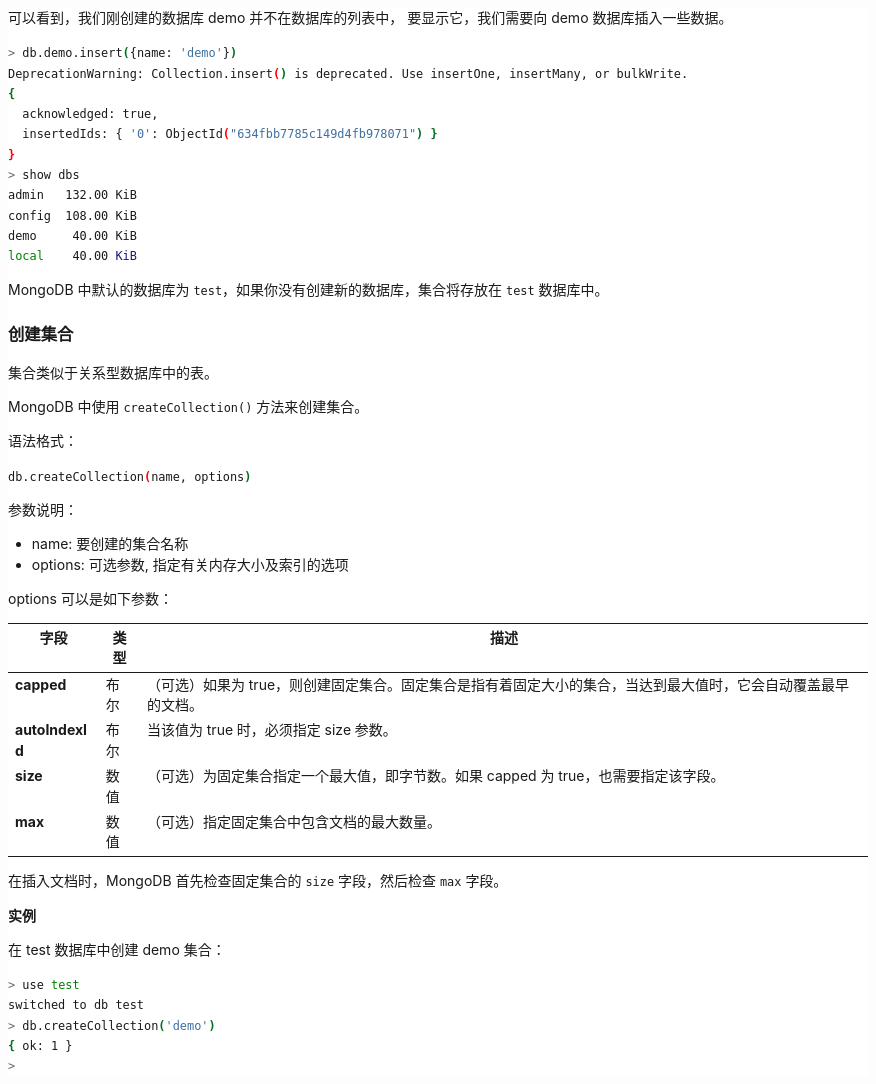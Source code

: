 可以看到，我们刚创建的数据库 demo 并不在数据库的列表中， 要显示它，我们需要向 demo 数据库插入一些数据。

```sh
> db.demo.insert({name: 'demo'})
DeprecationWarning: Collection.insert() is deprecated. Use insertOne, insertMany, or bulkWrite.
{
  acknowledged: true,
  insertedIds: { '0': ObjectId("634fbb7785c149d4fb978071") }
}
> show dbs
admin   132.00 KiB
config  108.00 KiB
demo     40.00 KiB
local    40.00 KiB
```

MongoDB 中默认的数据库为 `test`，如果你没有创建新的数据库，集合将存放在 `test` 数据库中。

### 创建集合

集合类似于关系型数据库中的表。

MongoDB 中使用 `createCollection()` 方法来创建集合。

语法格式：

```sh
db.createCollection(name, options)
```

参数说明：

- name: 要创建的集合名称
- options: 可选参数, 指定有关内存大小及索引的选项

options 可以是如下参数：

| 字段 | 类型 | 描述 |
| ---- | --- | --- |
| **capped** | 布尔 | （可选）如果为 true，则创建固定集合。固定集合是指有着固定大小的集合，当达到最大值时，它会自动覆盖最早的文档。 |
| **autoIndexId** | 布尔 | 当该值为 true 时，必须指定 size 参数。 |
| **size** | 数值 | （可选）为固定集合指定一个最大值，即字节数。如果 capped 为 true，也需要指定该字段。 |
| **max** | 数值 | （可选）指定固定集合中包含文档的最大数量。 |

在插入文档时，MongoDB 首先检查固定集合的 `size` 字段，然后检查 `max` 字段。

**实例**

在 test 数据库中创建 demo 集合：

```sh
> use test
switched to db test
> db.createCollection('demo')
{ ok: 1 }
> 
```
